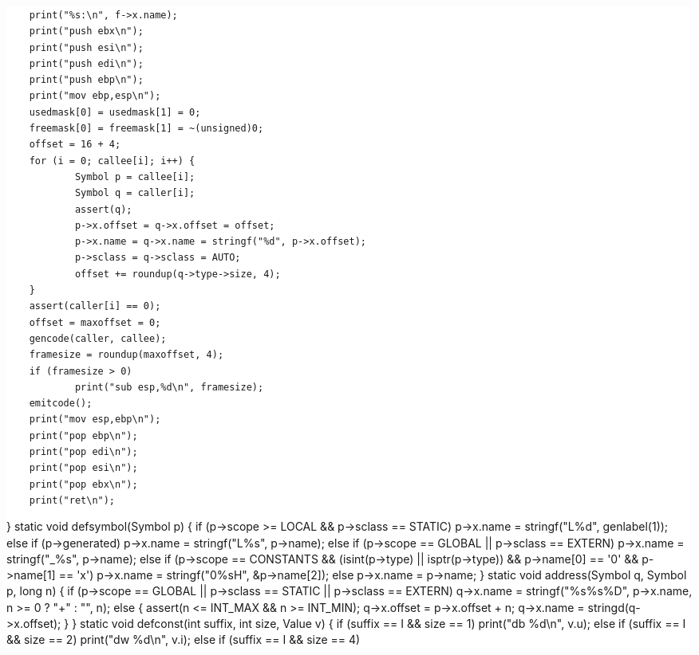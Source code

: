         print("%s:\n", f->x.name);
        print("push ebx\n");
        print("push esi\n");
        print("push edi\n");
        print("push ebp\n");
        print("mov ebp,esp\n");
        usedmask[0] = usedmask[1] = 0;
        freemask[0] = freemask[1] = ~(unsigned)0;
        offset = 16 + 4;
        for (i = 0; callee[i]; i++) {
                Symbol p = callee[i];
                Symbol q = caller[i];
                assert(q);
                p->x.offset = q->x.offset = offset;
                p->x.name = q->x.name = stringf("%d", p->x.offset);
                p->sclass = q->sclass = AUTO;
                offset += roundup(q->type->size, 4);
        }
        assert(caller[i] == 0);
        offset = maxoffset = 0;
        gencode(caller, callee);
        framesize = roundup(maxoffset, 4);
        if (framesize > 0)
                print("sub esp,%d\n", framesize);
        emitcode();
        print("mov esp,ebp\n");
        print("pop ebp\n");
        print("pop edi\n");
        print("pop esi\n");
        print("pop ebx\n");
        print("ret\n");
}
static void defsymbol(Symbol p) {
        if (p->scope >= LOCAL && p->sclass == STATIC)
                p->x.name = stringf("L%d", genlabel(1));
        else if (p->generated)
                p->x.name = stringf("L%s", p->name);
        else if (p->scope == GLOBAL || p->sclass == EXTERN)
                p->x.name = stringf("_%s", p->name);
        else if (p->scope == CONSTANTS
        && (isint(p->type) || isptr(p->type))
        && p->name[0] == '0' && p->name[1] == 'x')
                p->x.name = stringf("0%sH", &p->name[2]);
        else
                p->x.name = p->name;
}
static void address(Symbol q, Symbol p, long n) {
        if (p->scope == GLOBAL
        || p->sclass == STATIC || p->sclass == EXTERN)
                q->x.name = stringf("%s%s%D",
                        p->x.name, n >= 0 ? "+" : "", n);
        else {
                assert(n <= INT_MAX && n >= INT_MIN);
                q->x.offset = p->x.offset + n;
                q->x.name = stringd(q->x.offset);
        }
}
static void defconst(int suffix, int size, Value v) {
        if (suffix == I && size == 1)
                print("db %d\n",   v.u);
        else if (suffix == I && size == 2)
                print("dw %d\n",   v.i);
        else if (suffix == I && size == 4)